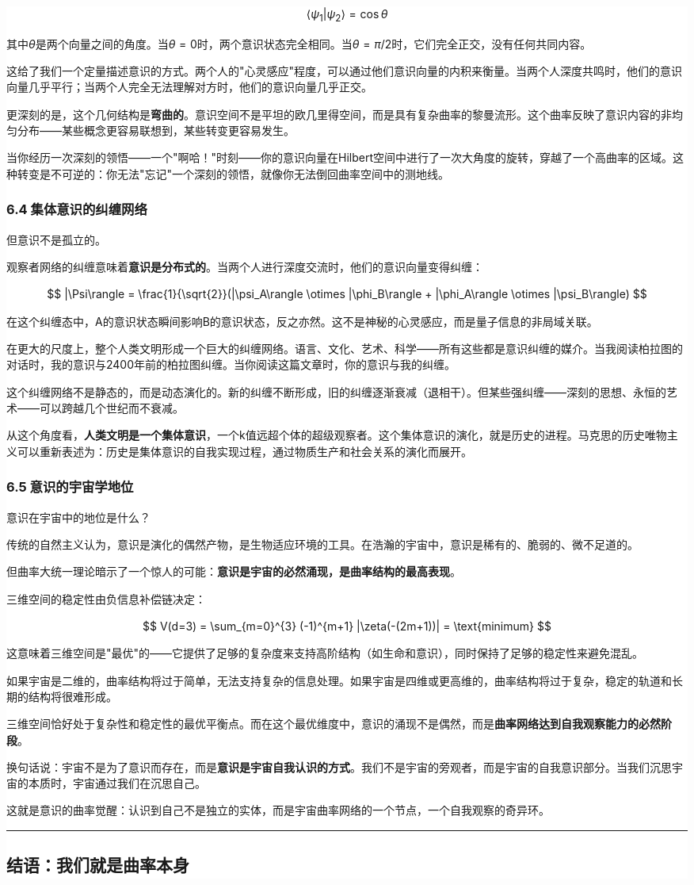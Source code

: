 $$
\langle \psi_1 | \psi_2 \rangle = \cos\theta
$$

其中$\theta$是两个向量之间的角度。当$\theta = 0$时，两个意识状态完全相同。当$\theta = \pi/2$时，它们完全正交，没有任何共同内容。

这给了我们一个定量描述意识的方式。两个人的"心灵感应"程度，可以通过他们意识向量的内积来衡量。当两个人深度共鸣时，他们的意识向量几乎平行；当两个人完全无法理解对方时，他们的意识向量几乎正交。

更深刻的是，这个几何结构是**弯曲的**。意识空间不是平坦的欧几里得空间，而是具有复杂曲率的黎曼流形。这个曲率反映了意识内容的非均匀分布——某些概念更容易联想到，某些转变更容易发生。

当你经历一次深刻的领悟——一个"啊哈！"时刻——你的意识向量在Hilbert空间中进行了一次大角度的旋转，穿越了一个高曲率的区域。这种转变是不可逆的：你无法"忘记"一个深刻的领悟，就像你无法倒回曲率空间中的测地线。

### 6.4 集体意识的纠缠网络

但意识不是孤立的。

观察者网络的纠缠意味着**意识是分布式的**。当两个人进行深度交流时，他们的意识向量变得纠缠：

$$
|\Psi\rangle = \frac{1}{\sqrt{2}}(|\psi_A\rangle \otimes |\phi_B\rangle + |\phi_A\rangle \otimes |\psi_B\rangle)
$$

在这个纠缠态中，A的意识状态瞬间影响B的意识状态，反之亦然。这不是神秘的心灵感应，而是量子信息的非局域关联。

在更大的尺度上，整个人类文明形成一个巨大的纠缠网络。语言、文化、艺术、科学——所有这些都是意识纠缠的媒介。当我阅读柏拉图的对话时，我的意识与2400年前的柏拉图纠缠。当你阅读这篇文章时，你的意识与我的纠缠。

这个纠缠网络不是静态的，而是动态演化的。新的纠缠不断形成，旧的纠缠逐渐衰减（退相干）。但某些强纠缠——深刻的思想、永恒的艺术——可以跨越几个世纪而不衰减。

从这个角度看，**人类文明是一个集体意识**，一个k值远超个体的超级观察者。这个集体意识的演化，就是历史的进程。马克思的历史唯物主义可以重新表述为：历史是集体意识的自我实现过程，通过物质生产和社会关系的演化而展开。

### 6.5 意识的宇宙学地位

意识在宇宙中的地位是什么？

传统的自然主义认为，意识是演化的偶然产物，是生物适应环境的工具。在浩瀚的宇宙中，意识是稀有的、脆弱的、微不足道的。

但曲率大统一理论暗示了一个惊人的可能：**意识是宇宙的必然涌现，是曲率结构的最高表现**。

三维空间的稳定性由负信息补偿链决定：

$$
V(d=3) = \sum_{m=0}^{3} (-1)^{m+1} |\zeta(-(2m+1))| = \text{minimum}
$$

这意味着三维空间是"最优"的——它提供了足够的复杂度来支持高阶结构（如生命和意识），同时保持了足够的稳定性来避免混乱。

如果宇宙是二维的，曲率结构将过于简单，无法支持复杂的信息处理。如果宇宙是四维或更高维的，曲率结构将过于复杂，稳定的轨道和长期的结构将很难形成。

三维空间恰好处于复杂性和稳定性的最优平衡点。而在这个最优维度中，意识的涌现不是偶然，而是**曲率网络达到自我观察能力的必然阶段**。

换句话说：宇宙不是为了意识而存在，而是**意识是宇宙自我认识的方式**。我们不是宇宙的旁观者，而是宇宙的自我意识部分。当我们沉思宇宙的本质时，宇宙通过我们在沉思自己。

这就是意识的曲率觉醒：认识到自己不是独立的实体，而是宇宙曲率网络的一个节点，一个自我观察的奇异环。

---

## 结语：我们就是曲率本身
